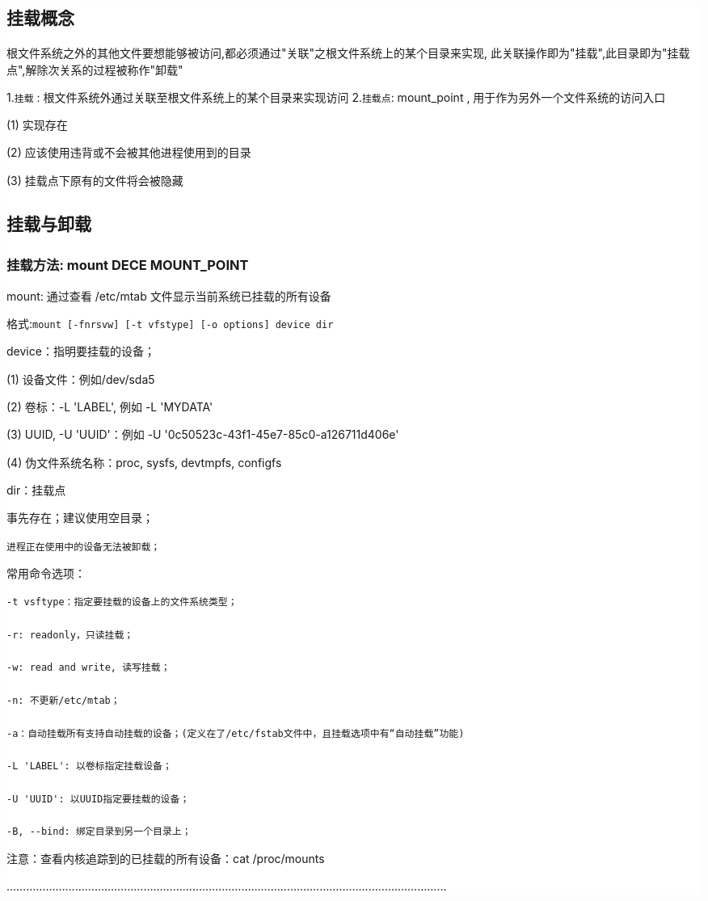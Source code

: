 


## 挂载概念

根文件系统之外的其他文件要想能够被访问,都必须通过"关联"之根文件系统上的某个目录来实现,
此关联操作即为"挂载",此目录即为"挂载点",解除次关系的过程被称作"卸载"

1.`挂载` : 根文件系统外通过关联至根文件系统上的某个目录来实现访问
2.`挂载点`: mount_point , 用于作为另外一个文件系统的访问入口

(1) 实现存在

(2) 应该使用违背或不会被其他进程使用到的目录

(3) 挂载点下原有的文件将会被隐藏

## 挂载与卸载
### 挂载方法: mount DECE MOUNT_POINT

mount: 通过查看 /etc/mtab 文件显示当前系统已挂载的所有设备

格式:`mount [-fnrsvw] [-t vfstype] [-o options] device dir`

device：指明要挂载的设备；

(1) 设备文件：例如/dev/sda5

(2) 卷标：-L 'LABEL', 例如 -L 'MYDATA'

(3) UUID, -U 'UUID'：例如 -U '0c50523c-43f1-45e7-85c0-a126711d406e'

(4) 伪文件系统名称：proc, sysfs, devtmpfs, configfs

dir：挂载点

事先存在；建议使用空目录；

    进程正在使用中的设备无法被卸载；

常用命令选项：

    -t vsftype：指定要挂载的设备上的文件系统类型；

    -r: readonly，只读挂载；

    -w: read and write, 读写挂载；

    -n: 不更新/etc/mtab； 

    -a：自动挂载所有支持自动挂载的设备；(定义在了/etc/fstab文件中，且挂载选项中有“自动挂载”功能)

    -L 'LABEL': 以卷标指定挂载设备；

    -U 'UUID': 以UUID指定要挂载的设备；

    -B, --bind: 绑定目录到另一个目录上；

注意：查看内核追踪到的已挂载的所有设备：cat /proc/mounts

………………………………………………………………………………………………………………………
